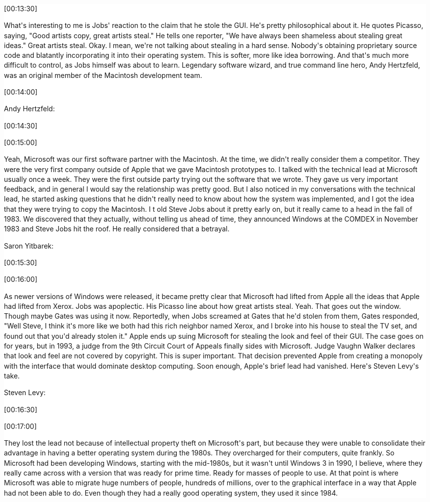 [00:13:30]

What's interesting to me is Jobs' reaction to the claim that he stole the GUI. He's pretty philosophical about it. He quotes Picasso, saying, "Good artists copy, great artists steal." He tells one reporter, "We have always been shameless about stealing great ideas." Great artists steal. Okay. I mean, we're not talking about stealing in a hard sense. Nobody's obtaining proprietary source code and blatantly incorporating it into their operating system. This is softer, more like idea borrowing. And that's much more difficult to control, as Jobs himself was about to learn. Legendary software wizard, and true command line hero, Andy Hertzfeld, was an original member of the Macintosh development team.

[00:14:00]

Andy Hertzfeld:

[00:14:30]

[00:15:00]

Yeah, Microsoft was our first software partner with the Macintosh. At the time, we didn't really consider them a competitor. They were the very first company outside of Apple that we gave Macintosh prototypes to. I talked with the technical lead at Microsoft usually once a week. They were the first outside party trying out the software that we wrote. They gave us very important feedback, and in general I would say the relationship was pretty good. But I also noticed in my conversations with the technical lead, he started asking questions that he didn't really need to know about how the system was implemented, and I got the idea that they were trying to copy the Macintosh. I t old Steve Jobs about it pretty early on, but it really came to a head in the fall of 1983. We discovered that they actually, without telling us ahead of time, they announced Windows at the COMDEX in November 1983 and Steve Jobs hit the roof. He really considered that a betrayal.

Saron Yitbarek:

[00:15:30]

[00:16:00]

As newer versions of Windows were released, it became pretty clear that Microsoft had lifted from Apple all the ideas that Apple had lifted from Xerox. Jobs was apoplectic. His Picasso line about how great artists steal. Yeah. That goes out the window. Though maybe Gates was using it now. Reportedly, when Jobs screamed at Gates that he'd stolen from them, Gates responded, "Well Steve, I think it's more like we both had this rich neighbor named Xerox, and I broke into his house to steal the TV set, and found out that you'd already stolen it." Apple ends up suing Microsoft for stealing the look and feel of their GUI. The case goes on for years, but in 1993, a judge from the 9th Circuit Court of Appeals finally sides with Microsoft. Judge Vaughn Walker declares that look and feel are not covered by copyright. This is super important. That decision prevented Apple from creating a monopoly with the interface that would dominate desktop computing. Soon enough, Apple's brief lead had vanished. Here's Steven Levy's take.

Steven Levy:

[00:16:30]

[00:17:00]

They lost the lead not because of intellectual property theft on Microsoft's part, but because they were unable to consolidate their advantage in having a better operating system during the 1980s. They overcharged for their computers, quite frankly. So Microsoft had been developing Windows, starting with the mid-1980s, but it wasn't until Windows 3 in 1990, I believe, where they really came across with a version that was ready for prime time. Ready for masses of people to use. At that point is where Microsoft was able to migrate huge numbers of people, hundreds of millions, over to the graphical interface in a way that Apple had not been able to do. Even though they had a really good operating system, they used it since 1984.


[#]: collector: (lujun9972)
[#]: translator: (lujun9972)
[#]: reviewer: ( )
[#]: publisher: ( )
[#]: url: ( )
[#]: subject: (Command Line Heroes: Season 1: OS Wars)
[#]: via: (https://www.redhat.com/en/command-line-heroes/season-1/os-wars-part-1)
[#]: author: (redhat https://www.redhat.com)
[a]: https://www.redhat.com
[b]: https://github.com/lujun9972